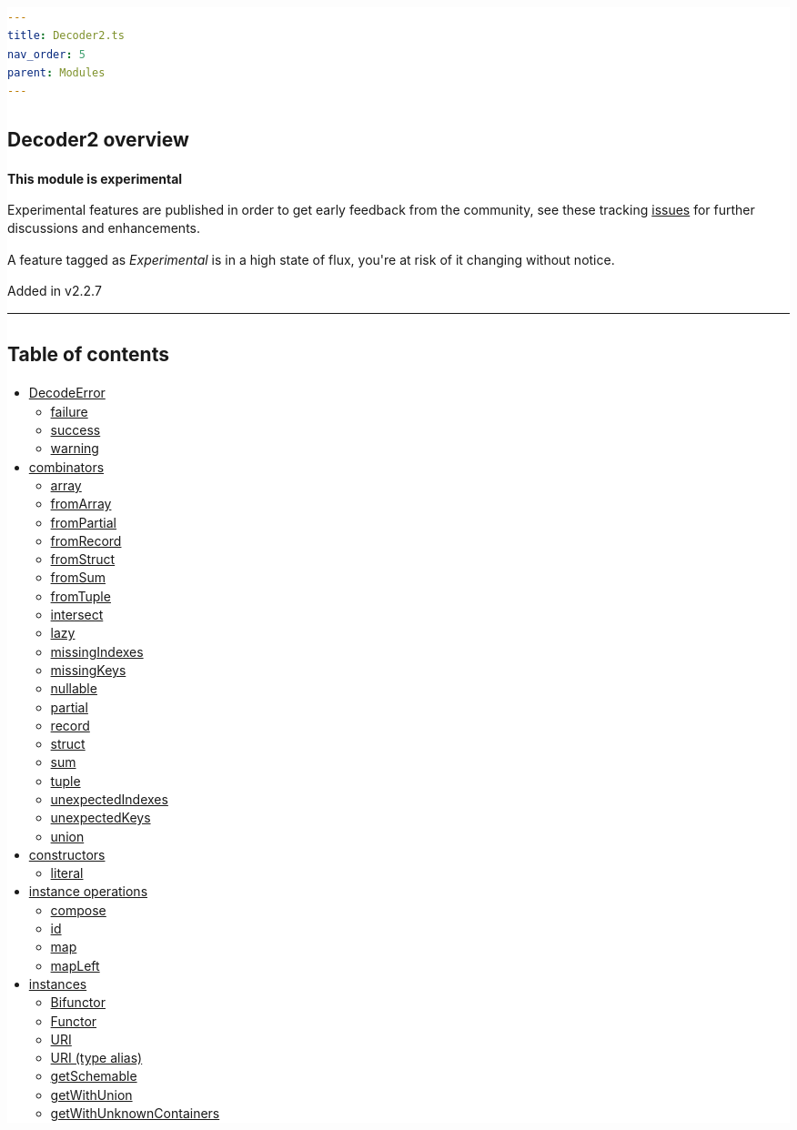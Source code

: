 ```yaml
---
title: Decoder2.ts
nav_order: 5
parent: Modules
---
```


## Decoder2 overview

**This module is experimental**

Experimental features are published in order to get early feedback from the community, see these tracking
[issues](https://github.com/gcanti/io-ts/issues?q=label%3Av2.2+) for further discussions and enhancements.

A feature tagged as _Experimental_ is in a high state of flux, you're at risk of it changing without notice.

Added in v2.2.7

---

<h2 class="text-delta">Table of contents</h2>

- [DecodeError](#decodeerror)
  - [failure](#failure)
  - [success](#success)
  - [warning](#warning)
- [combinators](#combinators)
  - [array](#array)
  - [fromArray](#fromarray)
  - [fromPartial](#frompartial)
  - [fromRecord](#fromrecord)
  - [fromStruct](#fromstruct)
  - [fromSum](#fromsum)
  - [fromTuple](#fromtuple)
  - [intersect](#intersect)
  - [lazy](#lazy)
  - [missingIndexes](#missingindexes)
  - [missingKeys](#missingkeys)
  - [nullable](#nullable)
  - [partial](#partial)
  - [record](#record)
  - [struct](#struct)
  - [sum](#sum)
  - [tuple](#tuple)
  - [unexpectedIndexes](#unexpectedindexes)
  - [unexpectedKeys](#unexpectedkeys)
  - [union](#union)
- [constructors](#constructors)
  - [literal](#literal)
- [instance operations](#instance-operations)
  - [compose](#compose)
  - [id](#id)
  - [map](#map)
  - [mapLeft](#mapleft)
- [instances](#instances)
  - [Bifunctor](#bifunctor)
  - [Functor](#functor)
  - [URI](#uri)
  - [URI (type alias)](#uri-type-alias)
  - [getSchemable](#getschemable)
  - [getWithUnion](#getwithunion)
  - [getWithUnknownContainers](#getwithunknowncontainers)